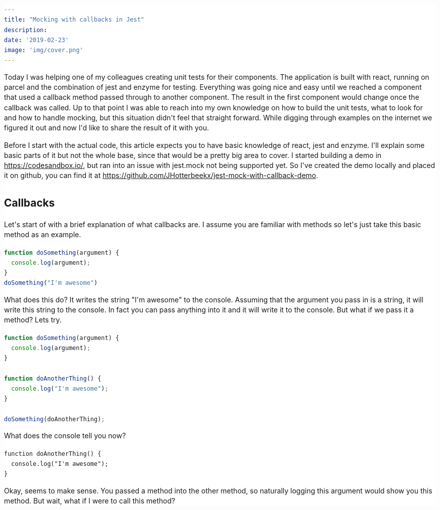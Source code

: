 ```yaml
---
title: "Mocking with callbacks in Jest"
description: 
date: '2019-02-23'
image: 'img/cover.png'
---
```

Today I was helping one of my colleagues creating unit tests for their components. The application is built with react, running on parcel and the combination of jest and enzyme for testing. Everything was going nice and easy until we reached a component that used a callback method passed through to another component. The result in the first component would change once the callback was called. Up to that point I was able to reach into my own knowledge on how to build the unit tests, what to look for and how to handle mocking, but this situation didn't feel that straight forward. While digging through examples on the internet we figured it out and now I'd like to share the result of it with you. 

Before I start with the actual code, this article expects you to have basic knowledge of react, jest and enzyme. I'll explain some basic parts of it but not the whole base, since that would be a pretty big area to cover. I started building a demo in https://codesandbox.io/, but ran into an issue with jest.mock not being supported yet. So I've created the demo locally and placed it on github, you can find it at https://github.com/JHotterbeekx/jest-mock-with-callback-demo.

## Callbacks
Let's start of with a brief explanation of what callbacks are. I assume you are familiar with methods so let's just take this basic method as an example.

```javascript
function doSomething(argument) {
  console.log(argument);
}
doSomething("I'm awesome")
```
What does this do? It writes the string "I'm awesome" to the console. Assuming that the argument you pass in is a string, it will write this string to the console. In fact you can pass anything into it and it will write it to the console. But what if we pass it a method? Lets try.

```javascript
function doSomething(argument) {
  console.log(argument);
}

function doAnotherThing() {
  console.log("I'm awesome");
}

doSomething(doAnotherThing);
```

What does the console tell you now?

```
function doAnotherThing() {
  console.log("I'm awesome");
}
```
Okay, seems to make sense. You passed a method into the other method, so naturally logging this argument would show you this method. But wait, what if I were to call this method?

